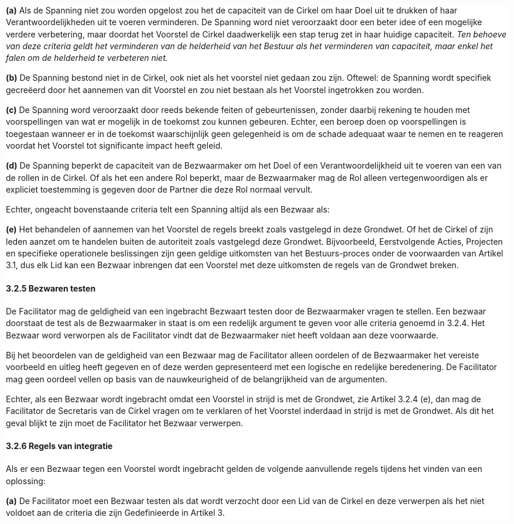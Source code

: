 **(a)** Als de Spanning niet zou worden opgelost zou het de capaciteit van de Cirkel om haar Doel uit te drukken of haar Verantwoordelijkheden uit te voeren verminderen. De Spanning word niet veroorzaakt door een beter idee of een mogelijke verdere verbetering, maar doordat het Voorstel de Cirkel daadwerkelijk een stap terug zet in haar huidige capaciteit. 
*Ten behoeve van deze criteria geldt het verminderen van de helderheid van het Bestuur als het verminderen van capaciteit, maar enkel het falen om de helderheid te verbeteren niet.*

**(b)** De Spanning bestond niet in de Cirkel, ook niet als het voorstel niet gedaan zou zijn. Oftewel: de Spanning wordt specifiek gecreëerd door het aannemen van dit Voorstel en zou niet bestaan als het Voorstel ingetrokken zou worden. 

**(c)** De Spanning word veroorzaakt door reeds bekende feiten of gebeurtenissen, zonder daarbij rekening te houden met voorspellingen van wat er mogelijk in de toekomst zou kunnen gebeuren. Echter, een beroep doen op voorspellingen is toegestaan wanneer er in de toekomst waarschijnlijk geen gelegenheid is om de schade adequaat waar te nemen en te reageren voordat het Voorstel tot significante impact heeft geleid. 

**(d)** De Spanning beperkt de capaciteit van de Bezwaarmaker om het Doel of een Verantwoordelijkheid uit te voeren van een van de rollen in de Cirkel. Of als het een andere Rol beperkt, maar de Bezwaarmaker mag de Rol alleen vertegenwoordigen als er expliciet toestemming is gegeven door de Partner die deze Rol normaal vervult.

Echter, ongeacht bovenstaande criteria telt een Spanning altijd als een Bezwaar als:

**(e)** Het behandelen of aannemen van het Voorstel de regels breekt zoals vastgelegd in deze Grondwet. Of het de Cirkel of zijn leden aanzet om te handelen buiten de autoriteit zoals vastgelegd deze Grondwet. 
Bijvoorbeeld, Eerstvolgende Acties, Projecten en specifieke operationele beslissingen zijn geen geldige uitkomsten van het Bestuurs-proces onder de voorwaarden van Artikel 3.1, dus elk Lid kan een Bezwaar inbrengen dat een Voorstel met deze uitkomsten de regels van de Grondwet breken. 

#### 3.2.5 Bezwaren testen

De Facilitator mag de geldigheid van een ingebracht Bezwaart testen door de Bezwaarmaker vragen te stellen. 
Een bezwaar doorstaat de test als de Bezwaarmaker in staat is om een redelijk argument te geven voor alle criteria genoemd in 3.2.4. Het Bezwaar word verworpen als de Facilitator vindt dat de Bezwaarmaker niet heeft voldaan aan deze voorwaarde. 

Bij het beoordelen van de geldigheid van een Bezwaar mag de Facilitator alleen oordelen of de Bezwaarmaker het vereiste voorbeeld en uitleg heeft gegeven en of deze werden gepresenteerd met een logische en redelijke beredenering. De Facilitator mag geen oordeel vellen op basis van de nauwkeurigheid of de belangrijkheid van de argumenten.

Echter, als een Bezwaar wordt ingebracht omdat een Voorstel in strijd is met de Grondwet, zie Artikel 3.2.4 (e), dan mag de Facilitator de Secretaris van de Cirkel vragen om te verklaren of het Voorstel inderdaad in strijd is met de Grondwet. Als dit  het geval blijkt te zijn moet de Facilitator het Bezwaar verwerpen. 

#### 3.2.6 Regels van integratie

Als er een Bezwaar tegen een Voorstel wordt ingebracht gelden de volgende aanvullende regels tijdens het vinden van een oplossing:

**(a)** De Facilitator moet een Bezwaar testen als dat wordt verzocht door een Lid van de Cirkel en deze verwerpen als het niet voldoet aan de criteria die zijn Gedefinieerde in Artikel 3. 
